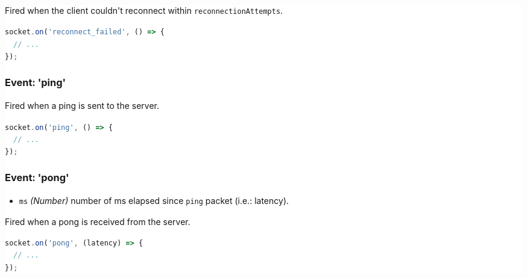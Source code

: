Fired when the client couldn't reconnect within `reconnectionAttempts`.

```js
socket.on('reconnect_failed', () => {
  // ...
});
```

### Event: 'ping'

Fired when a ping is sent to the server.

```js
socket.on('ping', () => {
  // ...
});
```

### Event: 'pong'

  - `ms` _(Number)_ number of ms elapsed since `ping` packet (i.e.: latency).

Fired when a pong is received from the server.

```js
socket.on('pong', (latency) => {
  // ...
});
```
